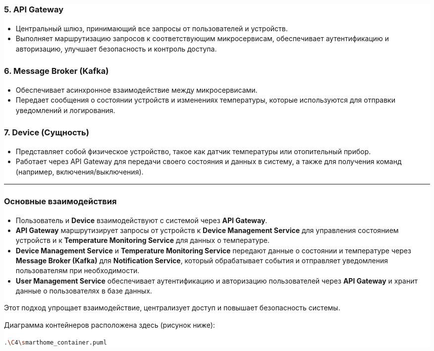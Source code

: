 ### 5. API Gateway
- Центральный шлюз, принимающий все запросы от пользователей и устройств.
- Выполняет маршрутизацию запросов к соответствующим микросервисам, обеспечивает аутентификацию и авторизацию, улучшает безопасность и контроль доступа.

### 6. Message Broker (Kafka)
- Обеспечивает асинхронное взаимодействие между микросервисами.
- Передает сообщения о состоянии устройств и изменениях температуры, которые используются для отправки уведомлений и логирования.

### 7. Device (Сущность)
- Представляет собой физическое устройство, такое как датчик температуры или отопительный прибор.
- Работает через API Gateway для передачи своего состояния и данных в систему, а также для получения команд (например, включения/выключения).

---

### Основные взаимодействия

- Пользователь и **Device** взаимодействуют с системой через **API Gateway**.
- **API Gateway** маршрутизирует запросы от устройств к **Device Management Service** для управления состоянием устройств и к **Temperature Monitoring Service** для данных о температуре.
- **Device Management Service** и **Temperature Monitoring Service** передают данные о состоянии и температуре через **Message Broker (Kafka)** для **Notification Service**, который обрабатывает события и отправляет уведомления пользователям при необходимости.
- **User Management Service** обеспечивает аутентификацию и авторизацию пользователей через **API Gateway** и хранит данные о пользователях в базе данных.

Этот подход упрощает взаимодействие, централизует доступ и повышает безопасность системы.

Диаграмма контейнеров расположена здесь (рисунок ниже):
```bash
.\С4\smarthome_container.puml
```